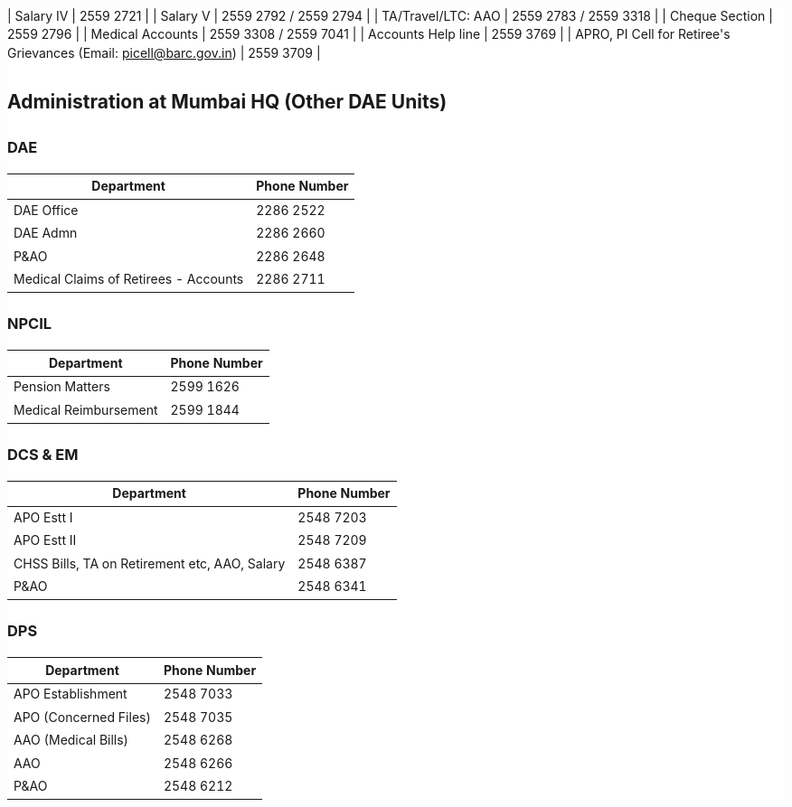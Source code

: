 | Salary IV | 2559 2721 |
| Salary V | 2559 2792 / 2559 2794 |
| TA/Travel/LTC: AAO | 2559 2783 / 2559 3318 |
| Cheque Section | 2559 2796 |
| Medical Accounts | 2559 3308 / 2559 7041 |
| Accounts Help line | 2559 3769 |
| APRO, PI Cell for Retiree's Grievances (Email: picell@barc.gov.in) | 2559 3709 |

## Administration at Mumbai HQ (Other DAE Units)

### DAE

| Department | Phone Number |
|------------|--------------|
| DAE Office | 2286 2522 |
| DAE Admn | 2286 2660 |
| P&AO | 2286 2648 |
| Medical Claims of Retirees - Accounts | 2286 2711 |

### NPCIL

| Department | Phone Number |
|------------|--------------|
| Pension Matters | 2599 1626 |
| Medical Reimbursement | 2599 1844 |

### DCS & EM

| Department | Phone Number |
|------------|--------------|
| APO Estt I | 2548 7203 |
| APO Estt II | 2548 7209 |
| CHSS Bills, TA on Retirement etc, AAO, Salary | 2548 6387 |
| P&AO | 2548 6341 |

### DPS

| Department | Phone Number |
|------------|--------------|
| APO Establishment | 2548 7033 |
| APO (Concerned Files) | 2548 7035 |
| AAO (Medical Bills) | 2548 6268 |
| AAO | 2548 6266 |
| P&AO | 2548 6212 |
